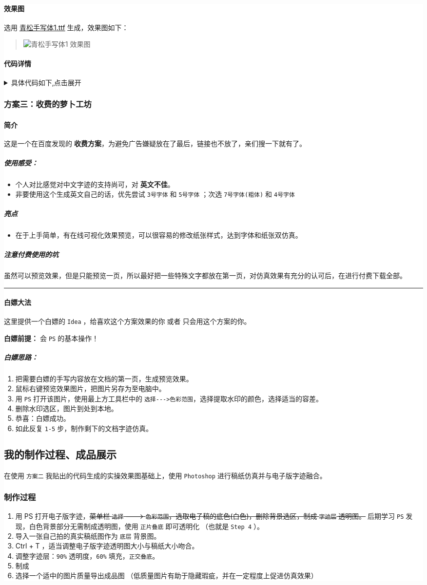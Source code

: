 #### 效果图

选用 [青松手写体1.ttf](http://www.fonts.net.cn/font-search-result-407050286839-1.html) 生成，效果图如下：

>  ![青松手写体1 效果图](https://cdn.jsdelivr.net/gh/liaozhebin/img@master/imgs/青松手写体10.png)

#### 代码详情
<details><summary>具体代码如下,点击展开</summary></details>

### 方案三：收费的萝卜工坊

#### 简介

这是一个在百度发现的 **收费方案**，为避免广告嫌疑放在了最后，链接也不放了，亲们搜一下就有了。

##### 使用感受：

- 个人对比感觉对中文字迹的支持尚可，对 **英文不佳**。
- 非要使用这个生成英文自己的话，优先尝试 `3号字体` 和 `5号字体` ；次选 `7号字体(粗体)` 和 `4号字体`

##### 亮点

- 在于上手简单，有在线可视化效果预览，可以很容易的修改纸张样式，达到字体和纸张双仿真。

##### 注意付费使用的坑

虽然可以预览效果，但是只能预览一页，所以最好把一些特殊文字都放在第一页，对仿真效果有充分的认可后，在进行付费下载全部。

----

#### 白嫖大法

这里提供一个白嫖的 `Idea` ，给喜欢这个方案效果的你 或者 只会用这个方案的你。

**白嫖前提：** 会 `PS` 的基本操作！

##### 白嫖思路：

1. 把需要白嫖的手写内容放在文档的第一页，生成预览效果。
2. 鼠标右键预览效果图片，把图片另存为至电脑中。
3. 用 `PS` 打开该图片，使用最上方工具栏中的 `选择--->色彩范围`，选择提取水印的颜色，选择适当的容差。
4. 删除水印选区，图片到处到本地。
5. 恭喜：白嫖成功。
6. 如此反复 `1-5` 步，制作剩下的文档字迹仿真。







## 我的制作过程、成品展示

在使用 `方案二` 我贴出的代码生成的实操效果图基础上，使用 `Photoshop` 进行稿纸仿真并与电子版字迹融合。

### 制作过程

1. 用 PS 打开电子版字迹，~~菜单栏 `选择` ---> `色彩范围`，选取电子稿的底色(白色)，删除背景选区，制成 `字迹层` 透明图。~~ 后期学习 `PS` 发现，白色背景部分无需制成透明图，使用 `正片叠底` 即可透明化 （也就是 `Step 4` ）。
2. 导入一张自己拍的真实稿纸图作为 `底层` 背景图。
3. Ctrl + T ，适当调整电子版字迹透明图大小与稿纸大小吻合。
4. 调整字迹层：`90%` 透明度，`60%` 填充，`正交叠底`。
5. 制成
6. 选择一个适中的图片质量导出成品图 （低质量图片有助于隐藏瑕疵，并在一定程度上促进仿真效果）

